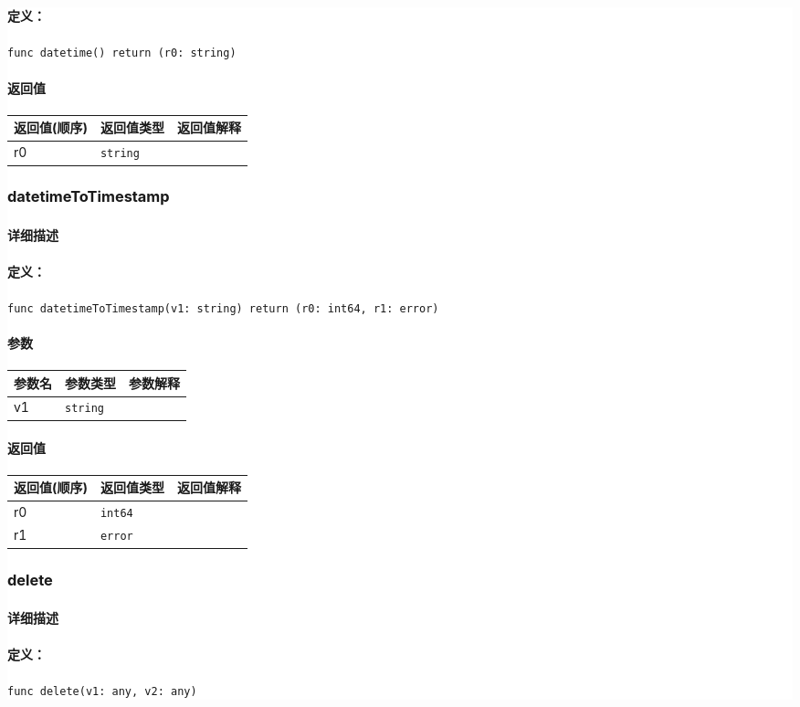 

#### 定义：

`func datetime() return (r0: string)`

 


#### 返回值

|返回值(顺序)|返回值类型|返回值解释|
|:-----------|:---------- |:-----------|
| r0 | `string` |   |


 
### datetimeToTimestamp



#### 详细描述



#### 定义：

`func datetimeToTimestamp(v1: string) return (r0: int64, r1: error)`


#### 参数

|参数名|参数类型|参数解释|
|:-----------|:---------- |:-----------|
| v1 | `string` |   |





#### 返回值

|返回值(顺序)|返回值类型|返回值解释|
|:-----------|:---------- |:-----------|
| r0 | `int64` |   |
| r1 | `error` |   |


 
### delete



#### 详细描述



#### 定义：

``func delete(v1: any, v2: any)``
